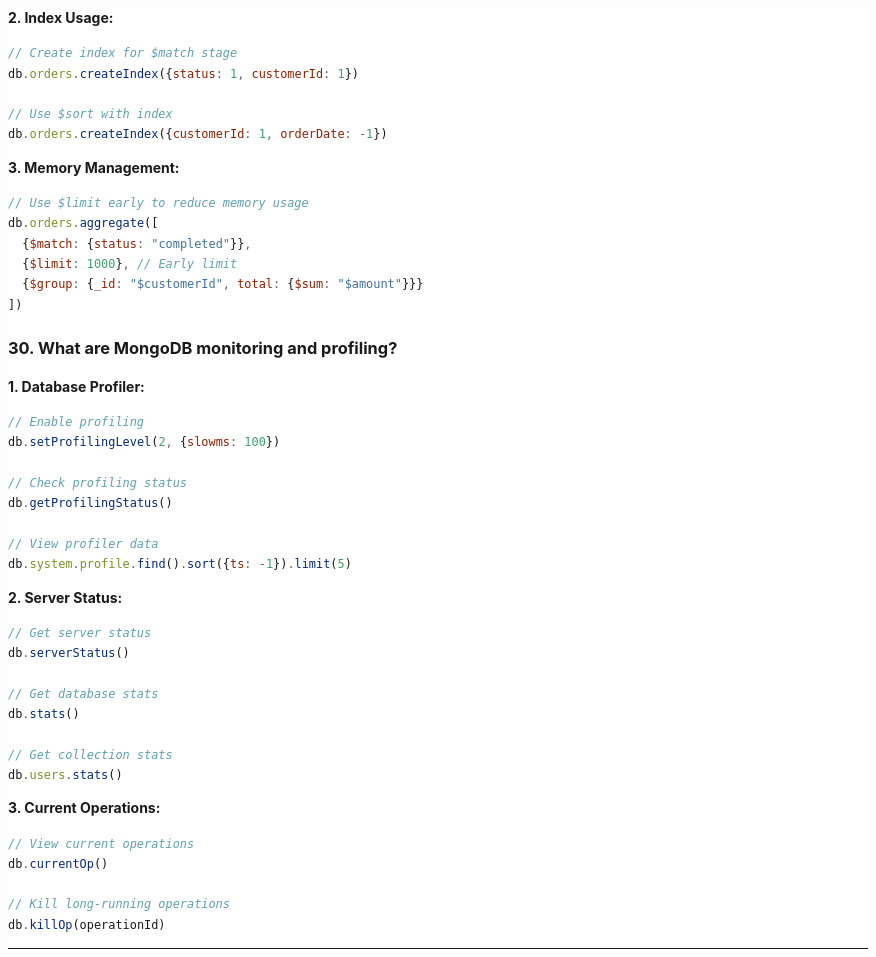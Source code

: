 **2. Index Usage:**
```javascript
// Create index for $match stage
db.orders.createIndex({status: 1, customerId: 1})

// Use $sort with index
db.orders.createIndex({customerId: 1, orderDate: -1})
```

**3. Memory Management:**
```javascript
// Use $limit early to reduce memory usage
db.orders.aggregate([
  {$match: {status: "completed"}},
  {$limit: 1000}, // Early limit
  {$group: {_id: "$customerId", total: {$sum: "$amount"}}}
])
```

### 30. What are MongoDB monitoring and profiling?

**1. Database Profiler:**
```javascript
// Enable profiling
db.setProfilingLevel(2, {slowms: 100})

// Check profiling status
db.getProfilingStatus()

// View profiler data
db.system.profile.find().sort({ts: -1}).limit(5)
```

**2. Server Status:**
```javascript
// Get server status
db.serverStatus()

// Get database stats
db.stats()

// Get collection stats
db.users.stats()
```

**3. Current Operations:**
```javascript
// View current operations
db.currentOp()

// Kill long-running operations
db.killOp(operationId)
```

---
